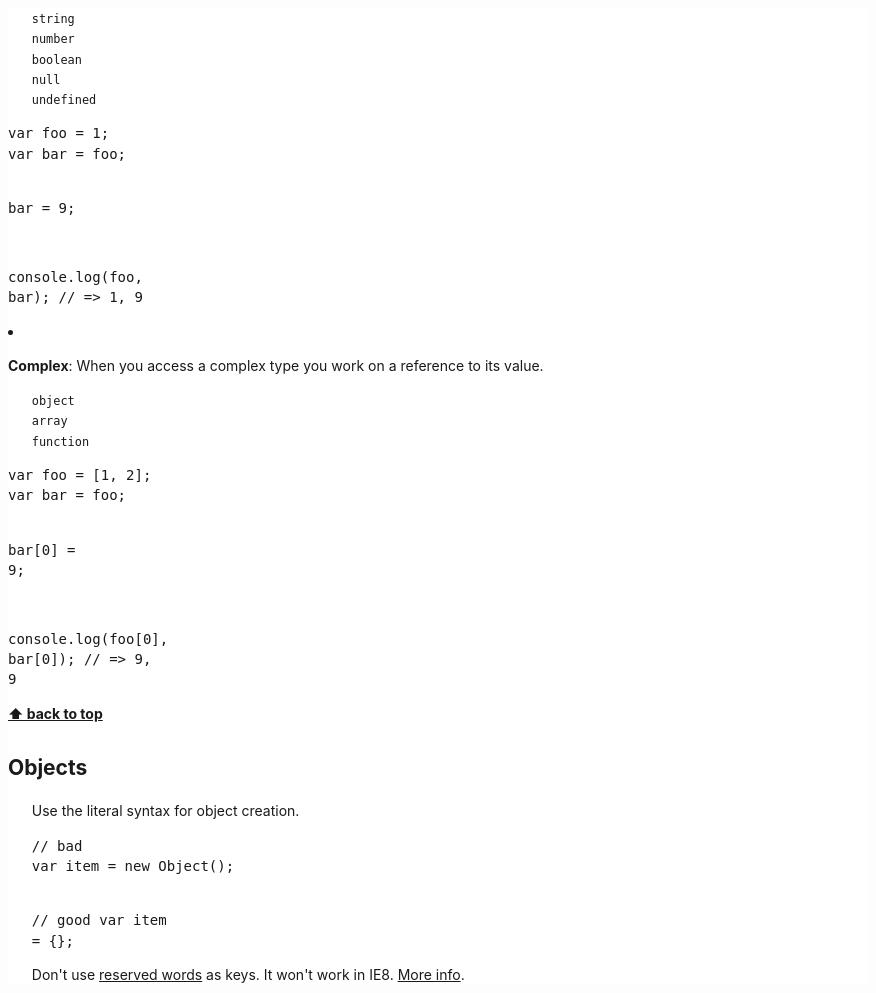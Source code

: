 <ul class="task-list">
<li><code>string</code></li>
<li><code>number</code></li>
<li><code>boolean</code></li>
<li><code>null</code></li>
<li><code>undefined</code></li>
</ul>

<div class="highlight highlight-javascript"><pre><span class="pl-s">var</span> foo <span class="pl-k">=</span> <span class="pl-c1">1</span>;
<span class="pl-s">var</span> bar <span class="pl-k">=</span> foo;

bar <span class="pl-k">=</span> <span class="pl-c1">9</span>;

<span class="pl-en">console</span><span class="pl-s3">.log</span>(foo, bar); <span class="pl-c">// =&gt; 1, 9</span></pre></div>
</li>
<li>
<p><strong>Complex</strong>: When you access a complex type you work on a reference to its value.</p>

<ul class="task-list">
<li><code>object</code></li>
<li><code>array</code></li>
<li><code>function</code></li>
</ul>

<div class="highlight highlight-javascript"><pre><span class="pl-s">var</span> foo <span class="pl-k">=</span> [<span class="pl-c1">1</span>, <span class="pl-c1">2</span>];
<span class="pl-s">var</span> bar <span class="pl-k">=</span> foo;

bar[<span class="pl-c1">0</span>] <span class="pl-k">=</span> <span class="pl-c1">9</span>;

<span class="pl-en">console</span><span class="pl-s3">.log</span>(foo[<span class="pl-c1">0</span>], bar[<span class="pl-c1">0</span>]); <span class="pl-c">// =&gt; 9, 9</span></pre></div>
</li>
</ul>

<p><strong><a href="#table-of-contents">⬆ back to top</a></strong></p>

<h2>
<a id="user-content-objects" class="anchor" href="#objects" aria-hidden="true"><span class="octicon octicon-link"></span></a>Objects</h2>

<ul class="task-list">
<li>
<p>Use the literal syntax for object creation.</p>

<div class="highlight highlight-javascript"><pre><span class="pl-c">// bad</span>
<span class="pl-s">var</span> item <span class="pl-k">=</span> <span class="pl-k">new</span> <span class="pl-en">Object</span>();

<span class="pl-c">// good</span>
<span class="pl-s">var</span> item <span class="pl-k">=</span> {};</pre></div>
</li>
<li>
<p>Don't use <a href="http://es5.github.io/#x7.6.1">reserved words</a> as keys. It won't work in IE8. <a href="https://github.com/airbnb/javascript/issues/61">More info</a>.</p>
